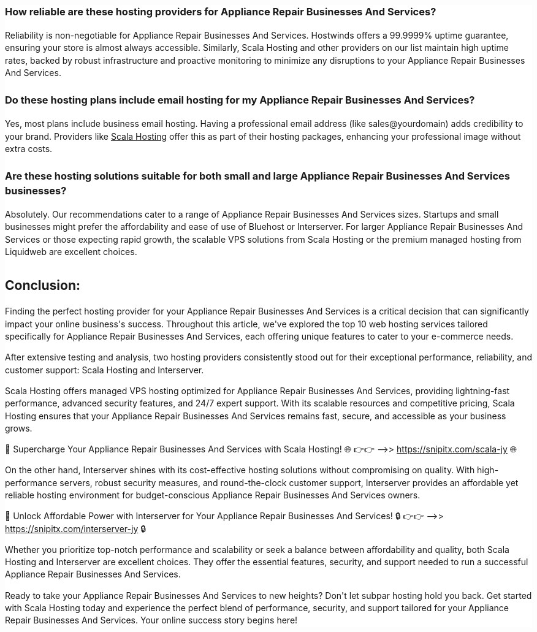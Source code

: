 ### How reliable are these hosting providers for Appliance Repair Businesses And Services? 
Reliability is non-negotiable for Appliance Repair Businesses And Services. Hostwinds offers a 99.9999% uptime guarantee, ensuring your store is almost always accessible. Similarly, Scala Hosting and other providers on our list maintain high uptime rates, backed by robust infrastructure and proactive monitoring to minimize any disruptions to your Appliance Repair Businesses And Services.

### Do these hosting plans include email hosting for my Appliance Repair Businesses And Services? 
Yes, most plans include business email hosting. Having a professional email address (like sales@yourdomain) adds credibility to your brand. Providers like [Scala Hosting](https://snipitx.com/scala-jy) offer this as part of their hosting packages, enhancing your professional image without extra costs.

### Are these hosting solutions suitable for both small and large Appliance Repair Businesses And Services businesses? 
Absolutely. Our recommendations cater to a range of Appliance Repair Businesses And Services sizes. Startups and small businesses might prefer the affordability and ease of use of Bluehost or Interserver. For larger Appliance Repair Businesses And Services or those expecting rapid growth, the scalable VPS solutions from Scala Hosting or the premium managed hosting from Liquidweb are excellent choices.

## Conclusion:

Finding the perfect hosting provider for your Appliance Repair Businesses And Services is a critical decision that can significantly impact your online business's success. Throughout this article, we've explored the top 10 web hosting services tailored specifically for Appliance Repair Businesses And Services, each offering unique features to cater to your e-commerce needs.

After extensive testing and analysis, two hosting providers consistently stood out for their exceptional performance, reliability, and customer support: Scala Hosting and Interserver.

Scala Hosting offers managed VPS hosting optimized for Appliance Repair Businesses And Services, providing lightning-fast performance, advanced security features, and 24/7 expert support. With its scalable resources and competitive pricing, Scala Hosting ensures that your Appliance Repair Businesses And Services remains fast, secure, and accessible as your business grows.

🚀 Supercharge Your Appliance Repair Businesses And Services with Scala Hosting! 🌐
👉👉 -->> https://snipitx.com/scala-jy 🌐

On the other hand, Interserver shines with its cost-effective hosting solutions without compromising on quality. With high-performance servers, robust security measures, and round-the-clock customer support, Interserver provides an affordable yet reliable hosting environment for budget-conscious Appliance Repair Businesses And Services owners.

💸 Unlock Affordable Power with Interserver for Your Appliance Repair Businesses And Services! 🔒
👉👉 -->> https://snipitx.com/interserver-jy 🔒

Whether you prioritize top-notch performance and scalability or seek a balance between affordability and quality, both Scala Hosting and Interserver are excellent choices. They offer the essential features, security, and support needed to run a successful Appliance Repair Businesses And Services.

Ready to take your Appliance Repair Businesses And Services to new heights? Don't let subpar hosting hold you back. Get started with Scala Hosting today and experience the perfect blend of performance, security, and support tailored for your Appliance Repair Businesses And Services. Your online success story begins here!
